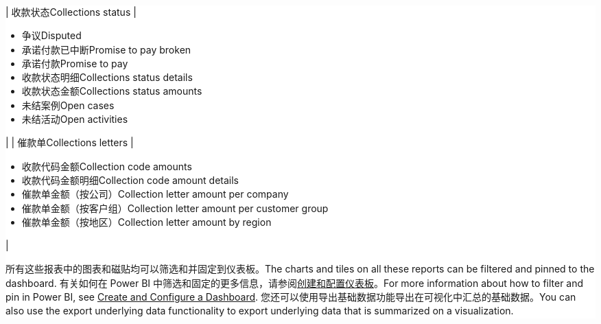 | <span data-ttu-id="83b0a-198">收款状态</span><span class="sxs-lookup"><span data-stu-id="83b0a-198">Collections status</span></span>          | <ul><li><span data-ttu-id="83b0a-199">争议</span><span class="sxs-lookup"><span data-stu-id="83b0a-199">Disputed</span></span></li><li><span data-ttu-id="83b0a-200">承诺付款已中断</span><span class="sxs-lookup"><span data-stu-id="83b0a-200">Promise to pay broken</span></span></li><li><span data-ttu-id="83b0a-201">承诺付款</span><span class="sxs-lookup"><span data-stu-id="83b0a-201">Promise to pay</span></span></li><li><span data-ttu-id="83b0a-202">收款状态明细</span><span class="sxs-lookup"><span data-stu-id="83b0a-202">Collections status details</span></span></li><li><span data-ttu-id="83b0a-203">收款状态金额</span><span class="sxs-lookup"><span data-stu-id="83b0a-203">Collections status amounts</span></span></li><li><span data-ttu-id="83b0a-204">未结案例</span><span class="sxs-lookup"><span data-stu-id="83b0a-204">Open cases</span></span></li><li><span data-ttu-id="83b0a-205">未结活动</span><span class="sxs-lookup"><span data-stu-id="83b0a-205">Open activities</span></span></li></ul> |
| <span data-ttu-id="83b0a-206">催款单</span><span class="sxs-lookup"><span data-stu-id="83b0a-206">Collections letters</span></span>         | <ul><li><span data-ttu-id="83b0a-207">收款代码金额</span><span class="sxs-lookup"><span data-stu-id="83b0a-207">Collection code amounts</span></span></li><li><span data-ttu-id="83b0a-208">收款代码金额明细</span><span class="sxs-lookup"><span data-stu-id="83b0a-208">Collection code amount details</span></span></li><li><span data-ttu-id="83b0a-209">催款单金额（按公司）</span><span class="sxs-lookup"><span data-stu-id="83b0a-209">Collection letter amount per company</span></span></li><li><span data-ttu-id="83b0a-210">催款单金额（按客户组）</span><span class="sxs-lookup"><span data-stu-id="83b0a-210">Collection letter amount per customer group</span></span></li><li><span data-ttu-id="83b0a-211">催款单金额（按地区）</span><span class="sxs-lookup"><span data-stu-id="83b0a-211">Collection letter amount by region</span></span></li></ul> |

<span data-ttu-id="83b0a-212">所有这些报表中的图表和磁贴均可以筛选和并固定到仪表板。</span><span class="sxs-lookup"><span data-stu-id="83b0a-212">The charts and tiles on all these reports can be filtered and pinned to the dashboard.</span></span> <span data-ttu-id="83b0a-213">有关如何在 Power BI 中筛选和固定的更多信息，请参阅[创建和配置仪表板](https://powerbi.microsoft.com/guided-learning/powerbi-learning-4-2-create-configure-dashboards/)。</span><span class="sxs-lookup"><span data-stu-id="83b0a-213">For more information about how to filter and pin in Power BI, see [Create and Configure a Dashboard](https://powerbi.microsoft.com/guided-learning/powerbi-learning-4-2-create-configure-dashboards/).</span></span> <span data-ttu-id="83b0a-214">您还可以使用导出基础数据功能导出在可视化中汇总的基础数据。</span><span class="sxs-lookup"><span data-stu-id="83b0a-214">You can also use the export underlying data functionality to export underlying data that is summarized on a visualization.</span></span>
